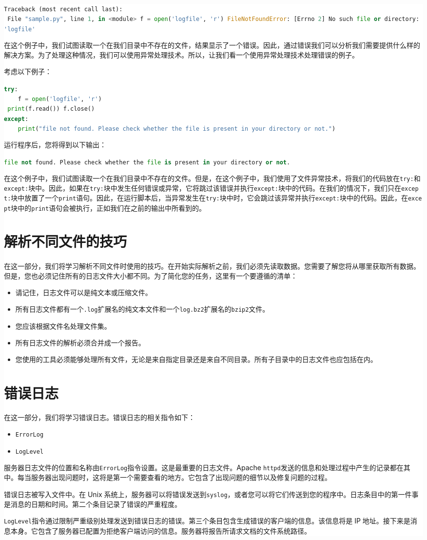 ```py
Traceback (most recent call last):
 File "sample.py", line 1, in <module> f = open('logfile', 'r') FileNotFoundError: [Errno 2] No such file or directory: 'logfile'
```

在这个例子中，我们试图读取一个在我们目录中不存在的文件，结果显示了一个错误。因此，通过错误我们可以分析我们需要提供什么样的解决方案。为了处理这种情况，我们可以使用异常处理技术。所以，让我们看一个使用异常处理技术处理错误的例子。

考虑以下例子：

```py
try:
    f = open('logfile', 'r')
 print(f.read()) f.close()
except:
    print("file not found. Please check whether the file is present in your directory or not.") 
```

运行程序后，您将得到以下输出：

```py
file not found. Please check whether the file is present in your directory or not.
```

在这个例子中，我们试图读取一个在我们目录中不存在的文件。但是，在这个例子中，我们使用了文件异常技术，将我们的代码放在`try:`和`except:`块中。因此，如果在`try:`块中发生任何错误或异常，它将跳过该错误并执行`except:`块中的代码。在我们的情况下，我们只在`except:`块中放置了一个`print`语句。因此，在运行脚本后，当异常发生在`try:`块中时，它会跳过该异常并执行`except:`块中的代码。因此，在`except`块中的`print`语句会被执行，正如我们在之前的输出中所看到的。

# 解析不同文件的技巧

在这一部分，我们将学习解析不同文件时使用的技巧。在开始实际解析之前，我们必须先读取数据。您需要了解您将从哪里获取所有数据。但是，您也必须记住所有的日志文件大小都不同。为了简化您的任务，这里有一个要遵循的清单：

+   请记住，日志文件可以是纯文本或压缩文件。

+   所有日志文件都有一个`.log`扩展名的纯文本文件和一个`log.bz2`扩展名的`bzip2`文件。

+   您应该根据文件名处理文件集。

+   所有日志文件的解析必须合并成一个报告。

+   您使用的工具必须能够处理所有文件，无论是来自指定目录还是来自不同目录。所有子目录中的日志文件也应包括在内。

# 错误日志

在这一部分，我们将学习错误日志。错误日志的相关指令如下：

+   `ErrorLog`

+   `LogLevel`

服务器日志文件的位置和名称由`ErrorLog`指令设置。这是最重要的日志文件。Apache `httpd`发送的信息和处理过程中产生的记录都在其中。每当服务器出现问题时，这将是第一个需要查看的地方。它包含了出现问题的细节以及修复问题的过程。

错误日志被写入文件中。在 Unix 系统上，服务器可以将错误发送到`syslog`，或者您可以将它们传送到您的程序中。日志条目中的第一件事是消息的日期和时间。第二个条目记录了错误的严重程度。

`LogLevel`指令通过限制严重级别处理发送到错误日志的错误。第三个条目包含生成错误的客户端的信息。该信息将是 IP 地址。接下来是消息本身。它包含了服务器已配置为拒绝客户端访问的信息。服务器将报告所请求文档的文件系统路径。

